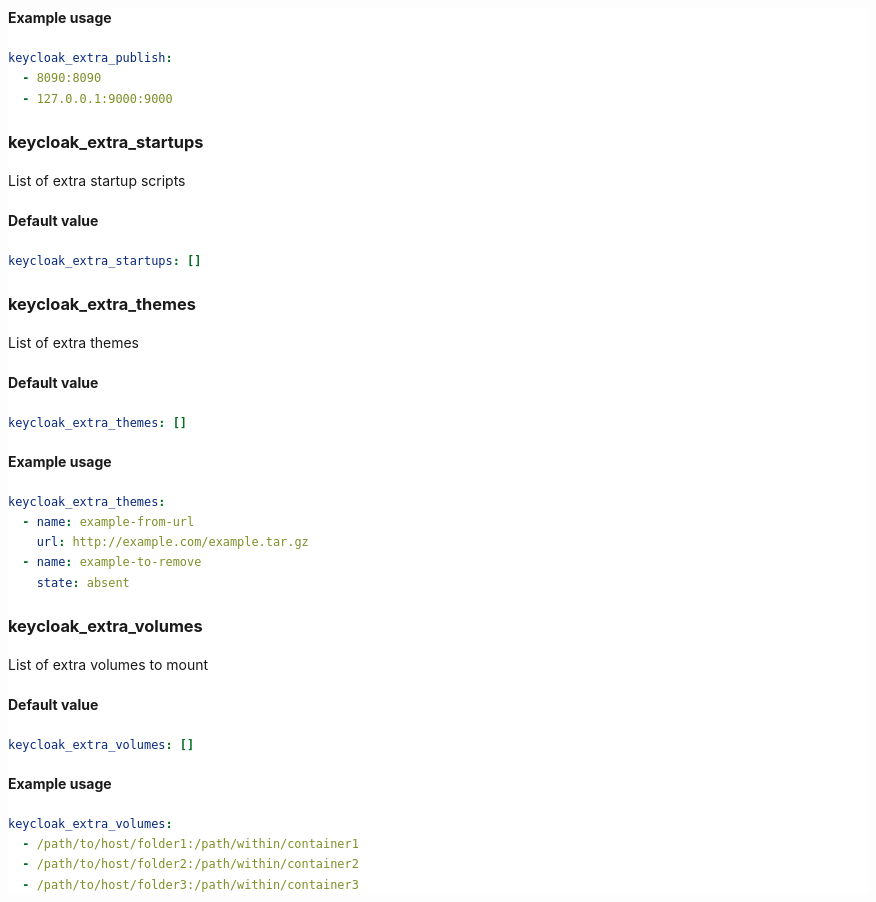 #### Example usage

```YAML
keycloak_extra_publish:
  - 8090:8090
  - 127.0.0.1:9000:9000
```

### keycloak_extra_startups

List of extra startup scripts

#### Default value

```YAML
keycloak_extra_startups: []
```

### keycloak_extra_themes

List of extra themes

#### Default value

```YAML
keycloak_extra_themes: []
```

#### Example usage

```YAML
keycloak_extra_themes:
  - name: example-from-url
    url: http://example.com/example.tar.gz
  - name: example-to-remove
    state: absent
```

### keycloak_extra_volumes

List of extra volumes to mount

#### Default value

```YAML
keycloak_extra_volumes: []
```

#### Example usage

```YAML
keycloak_extra_volumes:
  - /path/to/host/folder1:/path/within/container1
  - /path/to/host/folder2:/path/within/container2
  - /path/to/host/folder3:/path/within/container3
```
